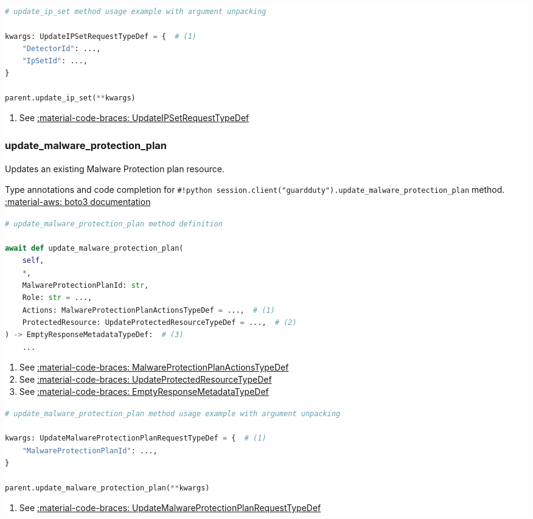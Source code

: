 ```python
# update_ip_set method usage example with argument unpacking

kwargs: UpdateIPSetRequestTypeDef = {  # (1)
    "DetectorId": ...,
    "IpSetId": ...,
}

parent.update_ip_set(**kwargs)
```

1. See [:material-code-braces: UpdateIPSetRequestTypeDef](./type_defs.md#updateipsetrequesttypedef)

### update\_malware\_protection\_plan

Updates an existing Malware Protection plan resource.

Type annotations and code completion for `#!python session.client("guardduty").update_malware_protection_plan` method.
[:material-aws: boto3 documentation](https://boto3.amazonaws.com/v1/documentation/api/latest/reference/services/guardduty.html#GuardDuty.Client)

```python
# update_malware_protection_plan method definition

await def update_malware_protection_plan(
    self,
    *,
    MalwareProtectionPlanId: str,
    Role: str = ...,
    Actions: MalwareProtectionPlanActionsTypeDef = ...,  # (1)
    ProtectedResource: UpdateProtectedResourceTypeDef = ...,  # (2)
) -> EmptyResponseMetadataTypeDef:  # (3)
    ...
```

1. See [:material-code-braces: MalwareProtectionPlanActionsTypeDef](./type_defs.md#malwareprotectionplanactionstypedef)
2. See [:material-code-braces: UpdateProtectedResourceTypeDef](./type_defs.md#updateprotectedresourcetypedef)
3. See [:material-code-braces: EmptyResponseMetadataTypeDef](./type_defs.md#emptyresponsemetadatatypedef)


```python
# update_malware_protection_plan method usage example with argument unpacking

kwargs: UpdateMalwareProtectionPlanRequestTypeDef = {  # (1)
    "MalwareProtectionPlanId": ...,
}

parent.update_malware_protection_plan(**kwargs)
```

1. See [:material-code-braces: UpdateMalwareProtectionPlanRequestTypeDef](./type_defs.md#updatemalwareprotectionplanrequesttypedef)
